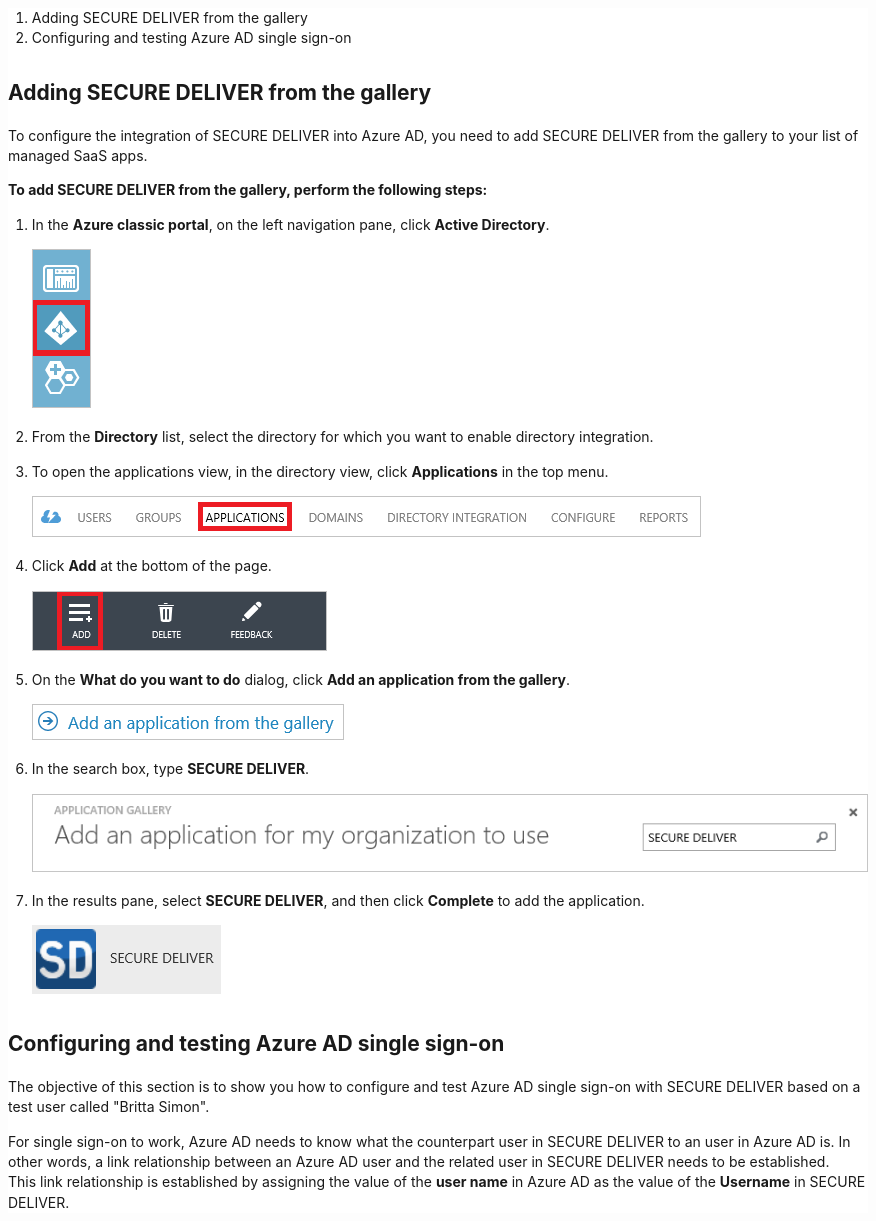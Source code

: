 1. Adding SECURE DELIVER from the gallery
2. Configuring and testing Azure AD single sign-on


## Adding SECURE DELIVER from the gallery
To configure the integration of SECURE DELIVER into Azure AD, you need to add SECURE DELIVER from the gallery to your list of managed SaaS apps.

**To add SECURE DELIVER from the gallery, perform the following steps:**

1. In the **Azure classic portal**, on the left navigation pane, click **Active Directory**. 

	![Active Directory][1]

2. From the **Directory** list, select the directory for which you want to enable directory integration.

3. To open the applications view, in the directory view, click **Applications** in the top menu.

	![Applications][2]

4. Click **Add** at the bottom of the page.

	![Applications][3]

5. On the **What do you want to do** dialog, click **Add an application from the gallery**.

	![Applications][4]

6. In the search box, type **SECURE DELIVER**.

	![Creating an Azure AD test user](./media/active-directory-saas-securedeliver-tutorial/tutorial_securedeliver_01.png)

7. In the results pane, select **SECURE DELIVER**, and then click **Complete** to add the application.
	
	![App logo and Name in the gallery](./media/active-directory-saas-securedeliver-tutorial/tutorial_securedeliver_06.png)

##  Configuring and testing Azure AD single sign-on
The objective of this section is to show you how to configure and test Azure AD single sign-on with SECURE DELIVER based on a test user called "Britta Simon".

For single sign-on to work, Azure AD needs to know what the counterpart user in SECURE DELIVER to an user in Azure AD is. In other words, a link relationship between an Azure AD user and the related user in SECURE DELIVER needs to be established.  
This link relationship is established by assigning the value of the **user name** in Azure AD as the value of the **Username** in SECURE DELIVER.


[1]: ./media/active-directory-saas-securedeliver-tutorial/tutorial_general_01.png
[2]: ./media/active-directory-saas-securedeliver-tutorial/tutorial_general_02.png
[3]: ./media/active-directory-saas-securedeliver-tutorial/tutorial_general_03.png
[4]: ./media/active-directory-saas-securedeliver-tutorial/tutorial_general_04.png
[6]: ./media/active-directory-saas-securedeliver-tutorial/tutorial_general_05.png
[10]: ./media/active-directory-saas-securedeliver-tutorial/tutorial_general_06.png
[11]: ./media/active-directory-saas-securedeliver-tutorial/tutorial_general_07.png
[20]: ./media/active-directory-saas-securedeliver-tutorial/tutorial_general_100.png
[200]: ./media/active-directory-saas-securedeliver-tutorial/tutorial_general_200.png
[201]: ./media/active-directory-saas-securedeliver-tutorial/tutorial_general_201.png
[203]: ./media/active-directory-saas-securedeliver-tutorial/tutorial_general_203.png
[204]: ./media/active-directory-saas-securedeliver-tutorial/tutorial_general_204.png
[205]: ./media/active-directory-saas-securedeliver-tutorial/tutorial_general_205.png